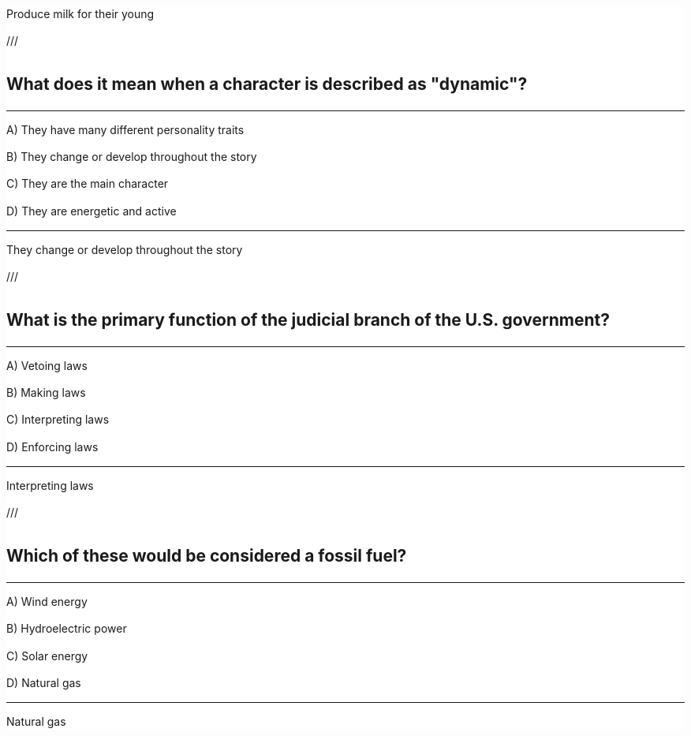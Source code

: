 
Produce milk for their young

///

## What does it mean when a character is described as "dynamic"?

---

A) They have many different personality traits

B) They change or develop throughout the story

C) They are the main character

D) They are energetic and active

---

They change or develop throughout the story

///

## What is the primary function of the judicial branch of the U.S. government?

---

A) Vetoing laws

B) Making laws

C) Interpreting laws

D) Enforcing laws

---

Interpreting laws

///

## Which of these would be considered a fossil fuel?

---

A) Wind energy

B) Hydroelectric power

C) Solar energy

D) Natural gas

---

Natural gas
